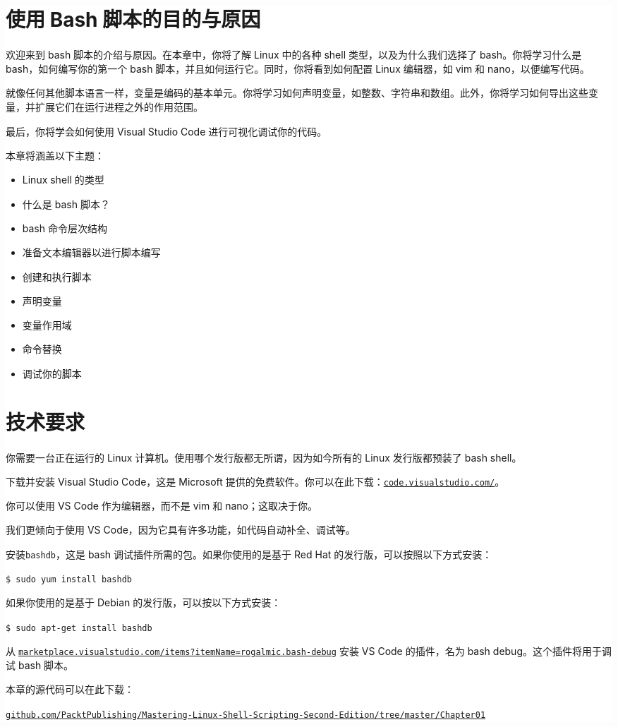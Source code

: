 # 使用 Bash 脚本的目的与原因

欢迎来到 bash 脚本的介绍与原因。在本章中，你将了解 Linux 中的各种 shell 类型，以及为什么我们选择了 bash。你将学习什么是 bash，如何编写你的第一个 bash 脚本，并且如何运行它。同时，你将看到如何配置 Linux 编辑器，如 vim 和 nano，以便编写代码。

就像任何其他脚本语言一样，变量是编码的基本单元。你将学习如何声明变量，如整数、字符串和数组。此外，你将学习如何导出这些变量，并扩展它们在运行进程之外的作用范围。

最后，你将学会如何使用 Visual Studio Code 进行可视化调试你的代码。

本章将涵盖以下主题：

+   Linux shell 的类型

+   什么是 bash 脚本？

+   bash 命令层次结构

+   准备文本编辑器以进行脚本编写

+   创建和执行脚本

+   声明变量

+   变量作用域

+   命令替换

+   调试你的脚本

# 技术要求

你需要一台正在运行的 Linux 计算机。使用哪个发行版都无所谓，因为如今所有的 Linux 发行版都预装了 bash shell。

下载并安装 Visual Studio Code，这是 Microsoft 提供的免费软件。你可以在此下载：[`code.visualstudio.com/`](https://code.visualstudio.com/)。

你可以使用 VS Code 作为编辑器，而不是 vim 和 nano；这取决于你。

我们更倾向于使用 VS Code，因为它具有许多功能，如代码自动补全、调试等。

安装`bashdb`，这是 bash 调试插件所需的包。如果你使用的是基于 Red Hat 的发行版，可以按照以下方式安装：

```
$ sudo yum install bashdb  
```

如果你使用的是基于 Debian 的发行版，可以按以下方式安装：

```
$ sudo apt-get install bashdb 
```

从 [`marketplace.visualstudio.com/items?itemName=rogalmic.bash-debug`](https://marketplace.visualstudio.com/items?itemName=rogalmic.bash-debug) 安装 VS Code 的插件，名为 bash debug。这个插件将用于调试 bash 脚本。

本章的源代码可以在此下载：

[`github.com/PacktPublishing/Mastering-Linux-Shell-Scripting-Second-Edition/tree/master/Chapter01`](https://github.com/PacktPublishing/Mastering-Linux-Shell-Scripting-Second-Edition/tree/master/Chapter01)
